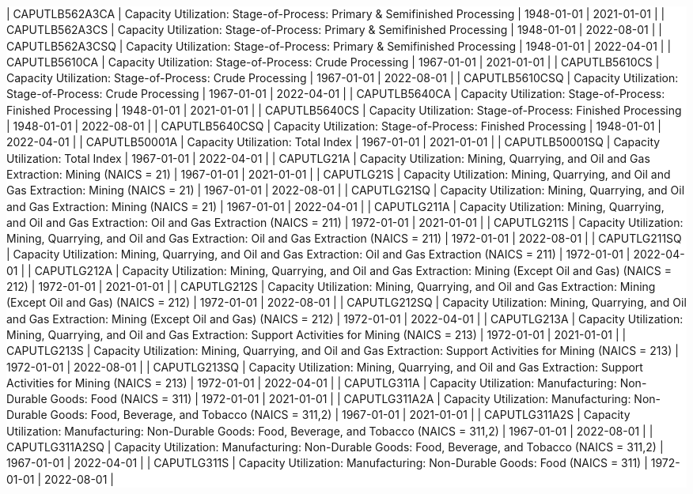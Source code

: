 | CAPUTLB562A3CA  | Capacity Utilization: Stage-of-Process: Primary & Semifinished Processing                                                                           | 1948-01-01          | 2021-01-01        |
| CAPUTLB562A3CS  | Capacity Utilization: Stage-of-Process: Primary & Semifinished Processing                                                                           | 1948-01-01          | 2022-08-01        |
| CAPUTLB562A3CSQ | Capacity Utilization: Stage-of-Process: Primary & Semifinished Processing                                                                           | 1948-01-01          | 2022-04-01        |
| CAPUTLB5610CA   | Capacity Utilization: Stage-of-Process: Crude Processing                                                                                            | 1967-01-01          | 2021-01-01        |
| CAPUTLB5610CS   | Capacity Utilization: Stage-of-Process: Crude Processing                                                                                            | 1967-01-01          | 2022-08-01        |
| CAPUTLB5610CSQ  | Capacity Utilization: Stage-of-Process: Crude Processing                                                                                            | 1967-01-01          | 2022-04-01        |
| CAPUTLB5640CA   | Capacity Utilization: Stage-of-Process: Finished Processing                                                                                         | 1948-01-01          | 2021-01-01        |
| CAPUTLB5640CS   | Capacity Utilization: Stage-of-Process: Finished Processing                                                                                         | 1948-01-01          | 2022-08-01        |
| CAPUTLB5640CSQ  | Capacity Utilization: Stage-of-Process: Finished Processing                                                                                         | 1948-01-01          | 2022-04-01        |
| CAPUTLB50001A   | Capacity Utilization: Total Index                                                                                                                   | 1967-01-01          | 2021-01-01        |
| CAPUTLB50001SQ  | Capacity Utilization: Total Index                                                                                                                   | 1967-01-01          | 2022-04-01        |
| CAPUTLG21A      | Capacity Utilization: Mining, Quarrying, and Oil and Gas Extraction: Mining (NAICS = 21)                                                            | 1967-01-01          | 2021-01-01        |
| CAPUTLG21S      | Capacity Utilization: Mining, Quarrying, and Oil and Gas Extraction: Mining (NAICS = 21)                                                            | 1967-01-01          | 2022-08-01        |
| CAPUTLG21SQ     | Capacity Utilization: Mining, Quarrying, and Oil and Gas Extraction: Mining (NAICS = 21)                                                            | 1967-01-01          | 2022-04-01        |
| CAPUTLG211A     | Capacity Utilization: Mining, Quarrying, and Oil and Gas Extraction: Oil and Gas Extraction (NAICS = 211)                                           | 1972-01-01          | 2021-01-01        |
| CAPUTLG211S     | Capacity Utilization: Mining, Quarrying, and Oil and Gas Extraction: Oil and Gas Extraction (NAICS = 211)                                           | 1972-01-01          | 2022-08-01        |
| CAPUTLG211SQ    | Capacity Utilization: Mining, Quarrying, and Oil and Gas Extraction: Oil and Gas Extraction (NAICS = 211)                                           | 1972-01-01          | 2022-04-01        |
| CAPUTLG212A     | Capacity Utilization: Mining, Quarrying, and Oil and Gas Extraction: Mining (Except Oil and Gas) (NAICS = 212)                                      | 1972-01-01          | 2021-01-01        |
| CAPUTLG212S     | Capacity Utilization: Mining, Quarrying, and Oil and Gas Extraction: Mining (Except Oil and Gas) (NAICS = 212)                                      | 1972-01-01          | 2022-08-01        |
| CAPUTLG212SQ    | Capacity Utilization: Mining, Quarrying, and Oil and Gas Extraction: Mining (Except Oil and Gas) (NAICS = 212)                                      | 1972-01-01          | 2022-04-01        |
| CAPUTLG213A     | Capacity Utilization: Mining, Quarrying, and Oil and Gas Extraction: Support Activities for Mining (NAICS = 213)                                    | 1972-01-01          | 2021-01-01        |
| CAPUTLG213S     | Capacity Utilization: Mining, Quarrying, and Oil and Gas Extraction: Support Activities for Mining (NAICS = 213)                                    | 1972-01-01          | 2022-08-01        |
| CAPUTLG213SQ    | Capacity Utilization: Mining, Quarrying, and Oil and Gas Extraction: Support Activities for Mining (NAICS = 213)                                    | 1972-01-01          | 2022-04-01        |
| CAPUTLG311A     | Capacity Utilization: Manufacturing: Non-Durable Goods: Food (NAICS = 311)                                                                          | 1972-01-01          | 2021-01-01        |
| CAPUTLG311A2A   | Capacity Utilization: Manufacturing: Non-Durable Goods: Food, Beverage, and Tobacco (NAICS = 311,2)                                                 | 1967-01-01          | 2021-01-01        |
| CAPUTLG311A2S   | Capacity Utilization: Manufacturing: Non-Durable Goods: Food, Beverage, and Tobacco (NAICS = 311,2)                                                 | 1967-01-01          | 2022-08-01        |
| CAPUTLG311A2SQ  | Capacity Utilization: Manufacturing: Non-Durable Goods: Food, Beverage, and Tobacco (NAICS = 311,2)                                                 | 1967-01-01          | 2022-04-01        |
| CAPUTLG311S     | Capacity Utilization: Manufacturing: Non-Durable Goods: Food (NAICS = 311)                                                                          | 1972-01-01          | 2022-08-01        |